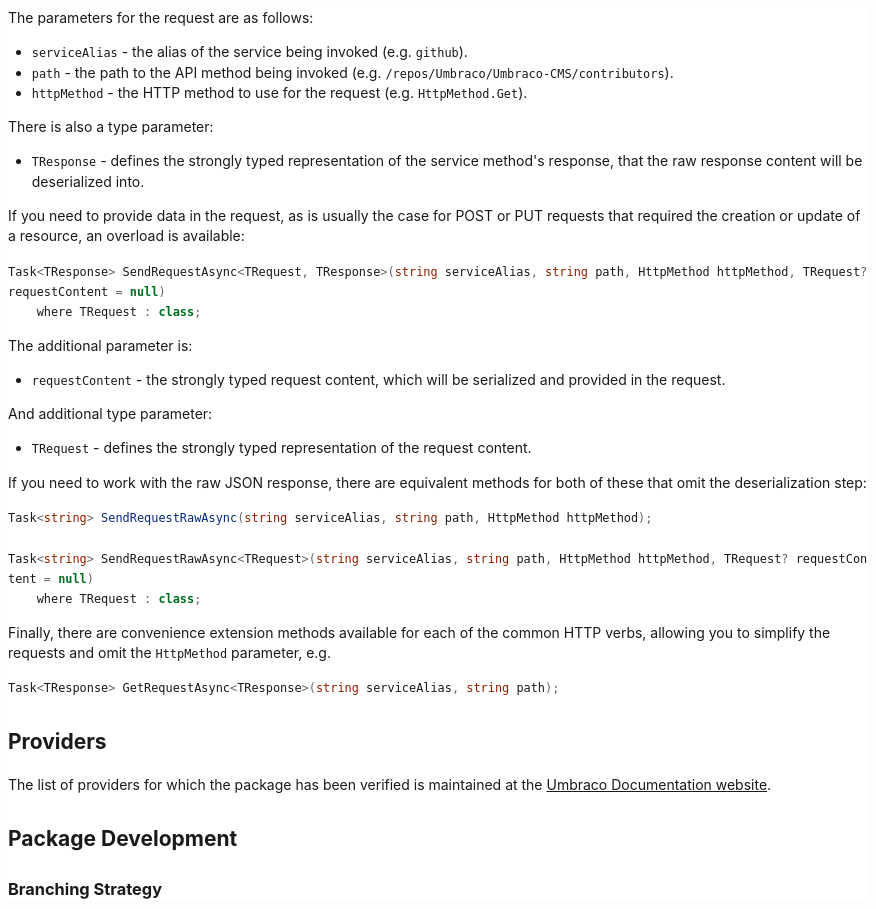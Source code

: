 The parameters for the request are as follows:

- `serviceAlias` - the alias of the service being invoked (e.g. `github`).
- `path` - the path to the API method being invoked (e.g. `/repos/Umbraco/Umbraco-CMS/contributors`).
- `httpMethod` - the HTTP method to use for the request (e.g. `HttpMethod.Get`).

There is also a type parameter:
- `TResponse` - defines the strongly typed representation of the service method's response, that the raw response content will be deserialized into.

If you need to provide data in the request, as is usually the case for POST or PUT requests that required the creation or update of a resource, an overload is available:

```csharp
Task<TResponse> SendRequestAsync<TRequest, TResponse>(string serviceAlias, string path, HttpMethod httpMethod, TRequest? requestContent = null)
    where TRequest : class;
```

The additional parameter is:

- `requestContent` - the strongly typed request content, which will be serialized and provided in the request.

And additional type parameter:
- `TRequest` - defines the strongly typed representation of the request content.


If you need to work with the raw JSON response, there are equivalent methods for both of these that omit the deserialization step:

```csharp
Task<string> SendRequestRawAsync(string serviceAlias, string path, HttpMethod httpMethod);

Task<string> SendRequestRawAsync<TRequest>(string serviceAlias, string path, HttpMethod httpMethod, TRequest? requestContent = null)
    where TRequest : class;
```

Finally, there are convenience extension methods available for each of the common HTTP verbs, allowing you to simplify the requests and omit the `HttpMethod` parameter, e.g.

```csharp
Task<TResponse> GetRequestAsync<TResponse>(string serviceAlias, string path);
```

## Providers

The list of providers for which the package has been verified is maintained at the [Umbraco Documentation website](https://docs.umbraco.com/umbraco-dxp/packages/authorized-services#verified-providers).

## Package Development

### Branching Strategy
